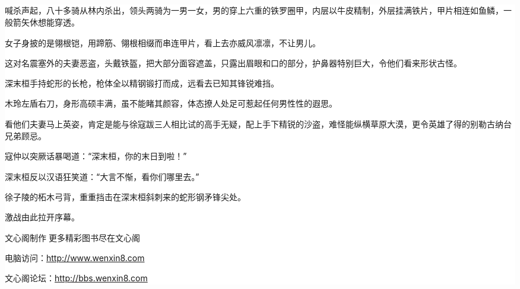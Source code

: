 喊杀声起，八十多骑从林内杀出，领头两骑为一男一女，男的穿上六重的铁罗圈甲，内层以牛皮精制，外层挂满铁片，甲片相连如鱼鳞，一般箭矢休想能穿透。

女子身披的是翎根铠，用蹄筋、翎根相缀而串连甲片，看上去亦威风凛凛，不让男儿。

这对名震塞外的夫妻恶盗，头戴铁盔，把大部分面容遮盖，只露出眉眼和口的部分，护鼻器特别巨大，令他们看来形状古怪。

深末桓手持蛇形的长枪，枪体全以精钢锻打而成，远看去已知其锋锐难挡。

木玲左盾右刀，身形高硕丰满，虽不能睹其颜容，体态撩人处足可惹起任何男性性的遐思。

看他们夫妻马上英姿，肯定是能与徐寇跋三人相比试的高手无疑，配上手下精锐的沙盗，难怪能纵横草原大漠，更令英雄了得的别勒古纳台兄弟顾忌。

寇仲以突厥话暴喝道：“深末桓，你的末日到啦！”

深末桓反以汉语狂笑道：“大言不惭，看你们哪里去。”

徐子陵的柘木弓背，重重挡击在深末桓斜刺来的蛇形钢矛锋尖处。

激战由此拉开序幕。

文心阁制作 更多精彩图书尽在文心阁

电脑访问：http://www.wenxin8.com

文心阁论坛：http://bbs.wenxin8.com